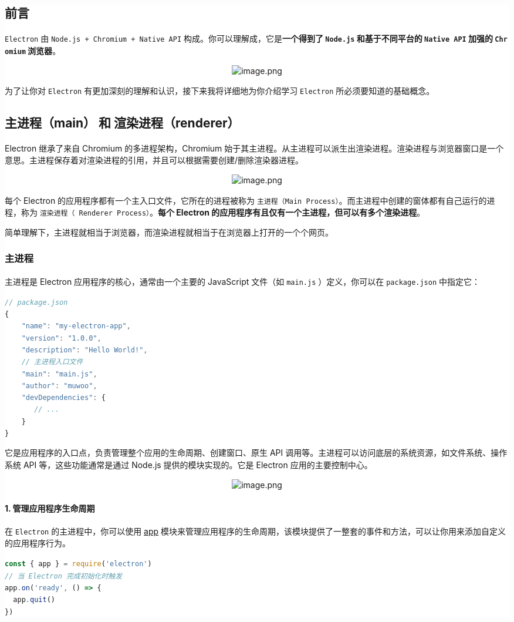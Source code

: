 ## 前言

`Electron` 由 `Node.js + Chromium + Native API` 构成。你可以理解成，它是**一个得到了 `Node.js` 和基于不同平台的 `Native API` 加强的 `Chromium` 浏览器**。


<p align=center><img src="https://p3-juejin.byteimg.com/tos-cn-i-k3u1fbpfcp/9aac01674f3749be8ab207edc991752c~tplv-k3u1fbpfcp-jj-mark:0:0:0:0:q75.image#?w=1758&h=478&s=134974&e=png&b=fefefe" alt="image.png"  /></p>

为了让你对 `Electron` 有更加深刻的理解和认识，接下来我将详细地为你介绍学习 `Electron` 所必须要知道的基础概念。


## 主进程（main） 和 渲染进程（renderer）

Electron 继承了来自 Chromium 的多进程架构，Chromium 始于其主进程。从主进程可以派生出渲染进程。渲染进程与浏览器窗口是一个意思。主进程保存着对渲染进程的引用，并且可以根据需要创建/删除渲染器进程。

<p align=center><img src="https://p3-juejin.byteimg.com/tos-cn-i-k3u1fbpfcp/d8628e6af9cb44f083b8bceac9028021~tplv-k3u1fbpfcp-jj-mark:0:0:0:0:q75.image#?w=593&h=138&s=61979&e=png&a=1&b=beddee" alt="image.png"  /></p>

每个 Electron 的应用程序都有一个主入口文件，它所在的进程被称为 `主进程（Main Process）`。而主进程中创建的窗体都有自己运行的进程，称为 `渲染进程（ Renderer Process）`。**每个 Electron 的应用程序有且仅有一个主进程，但可以有多个渲染进程**。

简单理解下，主进程就相当于浏览器，而渲染进程就相当于在浏览器上打开的一个个网页。


### 主进程

主进程是 Electron 应用程序的核心，通常由一个主要的 JavaScript 文件（如 `main.js` ）定义，你可以在 `package.json` 中指定它：

```js
// package.json
{  
    "name": "my-electron-app",  
    "version": "1.0.0",
    "description": "Hello World!",  
    // 主进程入口文件
    "main": "main.js",   
    "author": "muwoo",  
    "devDependencies": {  
       // ...
    }  
}
```

它是应用程序的入口点，负责管理整个应用的生命周期、创建窗口、原生 API 调用等。主进程可以访问底层的系统资源，如文件系统、操作系统 API 等，这些功能通常是通过 Node.js 提供的模块实现的。它是 Electron 应用的主要控制中心。


<p align=center><img src="https://p3-juejin.byteimg.com/tos-cn-i-k3u1fbpfcp/b57da553919c4750a18841f21acbb21a~tplv-k3u1fbpfcp-jj-mark:0:0:0:0:q75.image#?w=1818&h=726&s=262126&e=png&a=1&b=d4557f" alt="image.png"  /></p>


#### 1. 管理应用程序生命周期

在 `Electron` 的主进程中，你可以使用 [app](https://www.electronjs.org/zh/docs/latest/api/app) 模块来管理应用程序的生命周期，该模块提供了一整套的事件和方法，可以让你用来添加自定义的应用程序行为。

```js
const { app } = require('electron')
// 当 Electron 完成初始化时触发
app.on('ready', () => {  
  app.quit()  
})
```
